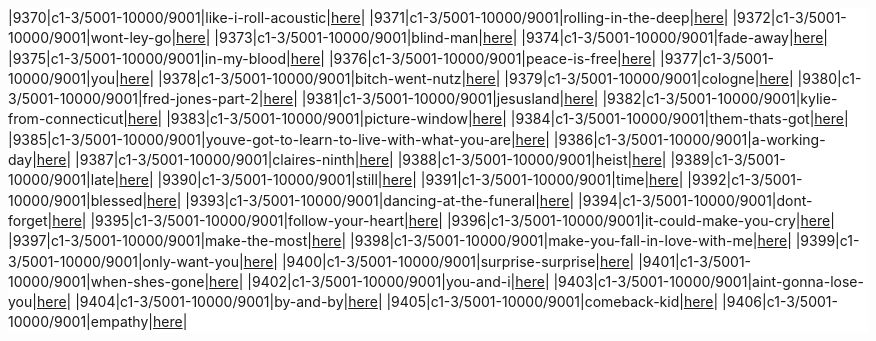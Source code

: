 |9370|c1-3/5001-10000/9001|like-i-roll-acoustic|[here](https://cdn.jsdelivr.net/gh/guitarchord/c1-3/5001-10000/9001/like-i-roll-acoustic.webp)|
|9371|c1-3/5001-10000/9001|rolling-in-the-deep|[here](https://cdn.jsdelivr.net/gh/guitarchord/c1-3/5001-10000/9001/rolling-in-the-deep.webp)|
|9372|c1-3/5001-10000/9001|wont-ley-go|[here](https://cdn.jsdelivr.net/gh/guitarchord/c1-3/5001-10000/9001/wont-ley-go.webp)|
|9373|c1-3/5001-10000/9001|blind-man|[here](https://cdn.jsdelivr.net/gh/guitarchord/c1-3/5001-10000/9001/blind-man.webp)|
|9374|c1-3/5001-10000/9001|fade-away|[here](https://cdn.jsdelivr.net/gh/guitarchord/c1-3/5001-10000/9001/fade-away.webp)|
|9375|c1-3/5001-10000/9001|in-my-blood|[here](https://cdn.jsdelivr.net/gh/guitarchord/c1-3/5001-10000/9001/in-my-blood.webp)|
|9376|c1-3/5001-10000/9001|peace-is-free|[here](https://cdn.jsdelivr.net/gh/guitarchord/c1-3/5001-10000/9001/peace-is-free.webp)|
|9377|c1-3/5001-10000/9001|you|[here](https://cdn.jsdelivr.net/gh/guitarchord/c1-3/5001-10000/9001/you.webp)|
|9378|c1-3/5001-10000/9001|bitch-went-nutz|[here](https://cdn.jsdelivr.net/gh/guitarchord/c1-3/5001-10000/9001/bitch-went-nutz.webp)|
|9379|c1-3/5001-10000/9001|cologne|[here](https://cdn.jsdelivr.net/gh/guitarchord/c1-3/5001-10000/9001/cologne.webp)|
|9380|c1-3/5001-10000/9001|fred-jones-part-2|[here](https://cdn.jsdelivr.net/gh/guitarchord/c1-3/5001-10000/9001/fred-jones-part-2.webp)|
|9381|c1-3/5001-10000/9001|jesusland|[here](https://cdn.jsdelivr.net/gh/guitarchord/c1-3/5001-10000/9001/jesusland.webp)|
|9382|c1-3/5001-10000/9001|kylie-from-connecticut|[here](https://cdn.jsdelivr.net/gh/guitarchord/c1-3/5001-10000/9001/kylie-from-connecticut.webp)|
|9383|c1-3/5001-10000/9001|picture-window|[here](https://cdn.jsdelivr.net/gh/guitarchord/c1-3/5001-10000/9001/picture-window.webp)|
|9384|c1-3/5001-10000/9001|them-thats-got|[here](https://cdn.jsdelivr.net/gh/guitarchord/c1-3/5001-10000/9001/them-thats-got.webp)|
|9385|c1-3/5001-10000/9001|youve-got-to-learn-to-live-with-what-you-are|[here](https://cdn.jsdelivr.net/gh/guitarchord/c1-3/5001-10000/9001/youve-got-to-learn-to-live-with-what-you-are.webp)|
|9386|c1-3/5001-10000/9001|a-working-day|[here](https://cdn.jsdelivr.net/gh/guitarchord/c1-3/5001-10000/9001/a-working-day.webp)|
|9387|c1-3/5001-10000/9001|claires-ninth|[here](https://cdn.jsdelivr.net/gh/guitarchord/c1-3/5001-10000/9001/claires-ninth.webp)|
|9388|c1-3/5001-10000/9001|heist|[here](https://cdn.jsdelivr.net/gh/guitarchord/c1-3/5001-10000/9001/heist.webp)|
|9389|c1-3/5001-10000/9001|late|[here](https://cdn.jsdelivr.net/gh/guitarchord/c1-3/5001-10000/9001/late.webp)|
|9390|c1-3/5001-10000/9001|still|[here](https://cdn.jsdelivr.net/gh/guitarchord/c1-3/5001-10000/9001/still.webp)|
|9391|c1-3/5001-10000/9001|time|[here](https://cdn.jsdelivr.net/gh/guitarchord/c1-3/5001-10000/9001/time.webp)|
|9392|c1-3/5001-10000/9001|blessed|[here](https://cdn.jsdelivr.net/gh/guitarchord/c1-3/5001-10000/9001/blessed.webp)|
|9393|c1-3/5001-10000/9001|dancing-at-the-funeral|[here](https://cdn.jsdelivr.net/gh/guitarchord/c1-3/5001-10000/9001/dancing-at-the-funeral.webp)|
|9394|c1-3/5001-10000/9001|dont-forget|[here](https://cdn.jsdelivr.net/gh/guitarchord/c1-3/5001-10000/9001/dont-forget.webp)|
|9395|c1-3/5001-10000/9001|follow-your-heart|[here](https://cdn.jsdelivr.net/gh/guitarchord/c1-3/5001-10000/9001/follow-your-heart.webp)|
|9396|c1-3/5001-10000/9001|it-could-make-you-cry|[here](https://cdn.jsdelivr.net/gh/guitarchord/c1-3/5001-10000/9001/it-could-make-you-cry.webp)|
|9397|c1-3/5001-10000/9001|make-the-most|[here](https://cdn.jsdelivr.net/gh/guitarchord/c1-3/5001-10000/9001/make-the-most.webp)|
|9398|c1-3/5001-10000/9001|make-you-fall-in-love-with-me|[here](https://cdn.jsdelivr.net/gh/guitarchord/c1-3/5001-10000/9001/make-you-fall-in-love-with-me.webp)|
|9399|c1-3/5001-10000/9001|only-want-you|[here](https://cdn.jsdelivr.net/gh/guitarchord/c1-3/5001-10000/9001/only-want-you.webp)|
|9400|c1-3/5001-10000/9001|surprise-surprise|[here](https://cdn.jsdelivr.net/gh/guitarchord/c1-3/5001-10000/9001/surprise-surprise.webp)|
|9401|c1-3/5001-10000/9001|when-shes-gone|[here](https://cdn.jsdelivr.net/gh/guitarchord/c1-3/5001-10000/9001/when-shes-gone.webp)|
|9402|c1-3/5001-10000/9001|you-and-i|[here](https://cdn.jsdelivr.net/gh/guitarchord/c1-3/5001-10000/9001/you-and-i.webp)|
|9403|c1-3/5001-10000/9001|aint-gonna-lose-you|[here](https://cdn.jsdelivr.net/gh/guitarchord/c1-3/5001-10000/9001/aint-gonna-lose-you.webp)|
|9404|c1-3/5001-10000/9001|by-and-by|[here](https://cdn.jsdelivr.net/gh/guitarchord/c1-3/5001-10000/9001/by-and-by.webp)|
|9405|c1-3/5001-10000/9001|comeback-kid|[here](https://cdn.jsdelivr.net/gh/guitarchord/c1-3/5001-10000/9001/comeback-kid.webp)|
|9406|c1-3/5001-10000/9001|empathy|[here](https://cdn.jsdelivr.net/gh/guitarchord/c1-3/5001-10000/9001/empathy.webp)|
